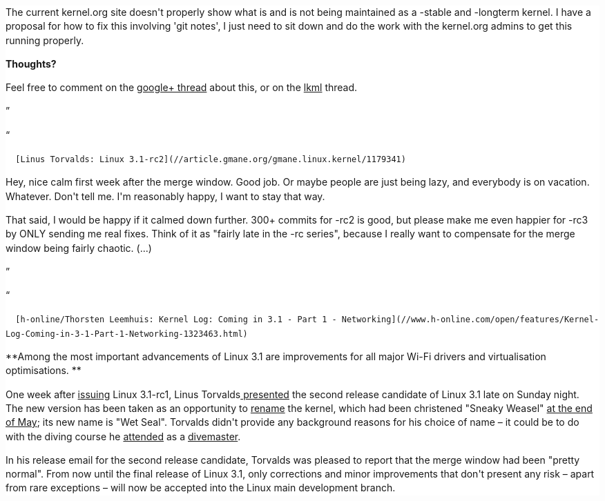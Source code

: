 The current kernel.org site doesn't properly show what is and is not being maintained as a
      -stable and -longterm kernel. I have a proposal for how to fix this involving 'git notes', I
      just need to sit down and do the work with the kernel.org admins to get this running
      properly.

**Thoughts?**

Feel free to comment on the [google+ thread](https://plus.google.com/111049168280159033135/posts/VyWdYvHnAS2)
      about this, or on the [lkml](https://lkml.org/lkml/2011/8/15/5)
      thread.

”

“


      [Linus Torvalds: Linux 3.1-rc2](//article.gmane.org/gmane.linux.kernel/1179341)
    

Hey, nice calm first week after the merge window. Good job. Or maybe
people are just being lazy, and everybody is on vacation. Whatever.
Don't tell me. I'm reasonably happy, I want to stay that way.

That said, I would be happy if it calmed down further. 300+ commits
for -rc2 is good, but please make me even happier for -rc3 by ONLY
sending me real fixes. Think of it as "fairly late in the -rc series",
because I really want to compensate for the merge window being fairly
chaotic. (...)

”

“


      [h-online/Thorsten Leemhuis: Kernel Log: Coming in 3.1 - Part 1 - Networking](//www.h-online.com/open/features/Kernel-Log-Coming-in-3-1-Part-1-Networking-1323463.html)
    

**Among the most important advancements of Linux 3.1 are improvements for all major Wi-Fi drivers and virtualisation optimisations. **

One week after [issuing](//www.h-online.com/open/features/Kernel-Log-First-release-candidate-for-Linux-3-1-1319559.html) Linux 3.1-rc1, Linus Torvalds[ presented](//thread.gmane.org/gmane.linux.kernel/1179341) the second
      release candidate of Linux 3.1 late on Sunday night. The new version has been taken as an
      opportunity to [rename](//git.kernel.org/linus/93ee7a9340d64f20295aacc3fb6a22b759323280)
      the kernel, which had been christened "Sneaky Weasel" [at the end of May](//www.h-online.com/news/item/First-release-candidate-of-Linux-3-0-available-1252280.html); its new name is "Wet Seal". Torvalds didn't provide any
      background reasons for his choice of name – it could be to do with the diving course he [attended](https://plus.google.com/102150693225130002912/posts/RLmbspKyr68) as a
        [divemaster](//en.wikipedia.org/wiki/Divemaster).

In his release email for the second release candidate, Torvalds was pleased to report that
      the merge window had been "pretty normal". From now until the final release of Linux 3.1, only
      corrections and minor improvements that don't present any risk – apart from rare exceptions –
      will now be accepted into the Linux main development branch. 
